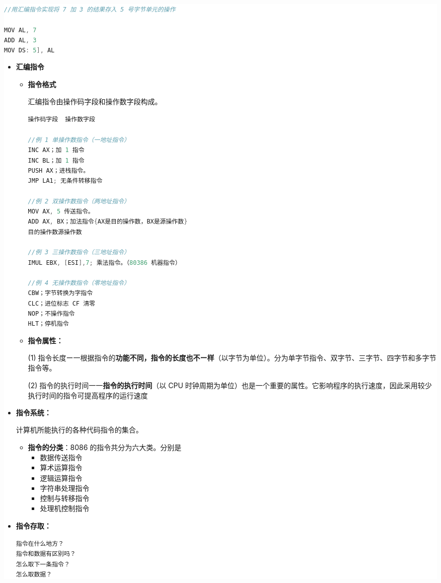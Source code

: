   ```java
  //用汇编指令实现将 7 加 3 的结果存入 5 号字节单元的操作
  
  MOV AL, 7
  ADD AL, 3
  MOV DS: 5], AL
  ```
  
- **汇编指令**

  - **指令格式**

    汇编指令由操作码字段和操作数字段构成。

    ```java
    操作码字段  操作数字段
    
    //例 1 单操作数指令（一地址指令）
    INC AX；加 1 指令 
    INC BL；加 1 指令 
    PUSH AX；进栈指令。
    JMP LA1; 无条件转移指令
    
    //例 2 双操作数指令（两地址指令）
    MOV AX, 5 传送指令。
    ADD AX, BX；加法指令{AX是目的操作数，BX是源操作数}
    目的操作数源操作数
    
    //例 3 三操作数指令（三地址指令）
    IMUL EBX, [ESI],7; 乘法指令。（80386 机器指令）
    
    //例 4 无操作数指令（零地址指令）
    CBW；字节转换为字指令 
    CLC；进位标志 CF 清零
    NOP；不操作指令
    HLT；停机指令
    ```

  - **指令属性：**

    (1) 指令长度ー一根据指令的**功能不同，指令的长度也不ー样**（以字节为单位）。分为单字节指令、双字节、三字节、四字节和多字节指令等。

     (2) 指令的执行时间一一**指令的执行时间**（以 CPU 时钟周期为单位）也是一个重要的属性。它影响程序的执行速度，因此采用较少执行时间的指令可提高程序的运行速度

- **指令系统：**

  计算机所能执行的各种代码指令的集合。

  - **指令的分类**：8086 的指令共分为六大类。分别是
    - 数据传送指令
    - 算术运算指令
    - 逻辑运算指令
    - 字符串处理指令
    - 控制与转移指令
    - 处理机控制指令

- **指令存取：**

  ```java
  指令在什么地方？
  指令和数据有区别吗？
  怎么取下一条指令？
  怎么取数据？
  ```
